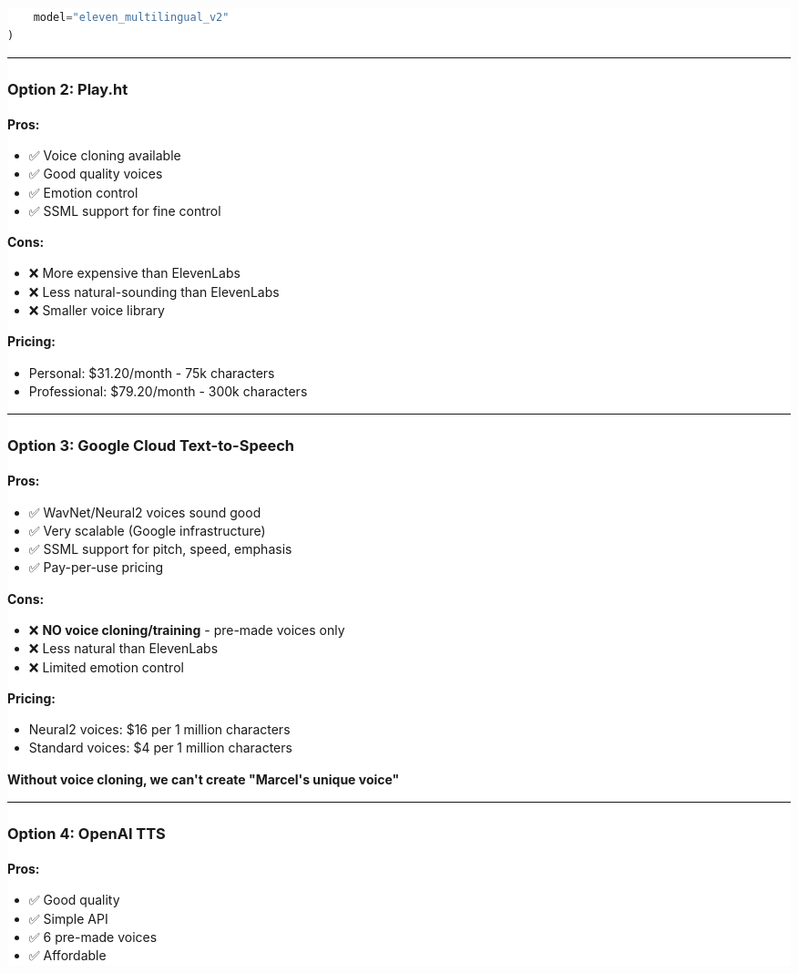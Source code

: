```python
    model="eleven_multilingual_v2"
)
```

---

### Option 2: Play.ht

**Pros:**
- ✅ Voice cloning available
- ✅ Good quality voices
- ✅ Emotion control
- ✅ SSML support for fine control

**Cons:**
- ❌ More expensive than ElevenLabs
- ❌ Less natural-sounding than ElevenLabs
- ❌ Smaller voice library

**Pricing:**
- Personal: $31.20/month - 75k characters
- Professional: $79.20/month - 300k characters

---

### Option 3: Google Cloud Text-to-Speech

**Pros:**
- ✅ WavNet/Neural2 voices sound good
- ✅ Very scalable (Google infrastructure)
- ✅ SSML support for pitch, speed, emphasis
- ✅ Pay-per-use pricing

**Cons:**
- ❌ **NO voice cloning/training** - pre-made voices only
- ❌ Less natural than ElevenLabs
- ❌ Limited emotion control

**Pricing:**
- Neural2 voices: $16 per 1 million characters
- Standard voices: $4 per 1 million characters

**Without voice cloning, we can't create "Marcel's unique voice"**

---

### Option 4: OpenAI TTS

**Pros:**
- ✅ Good quality
- ✅ Simple API
- ✅ 6 pre-made voices
- ✅ Affordable
